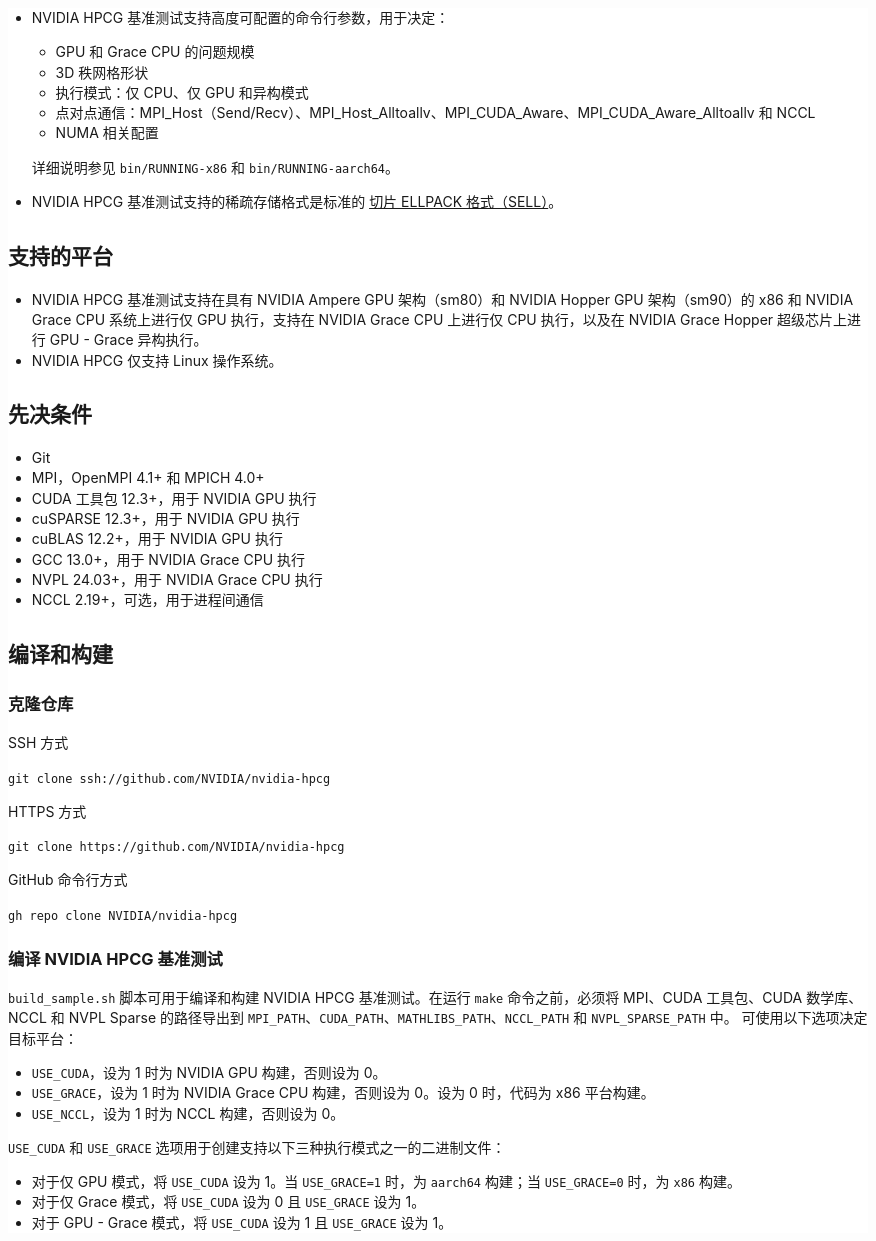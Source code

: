 * NVIDIA HPCG 基准测试支持高度可配置的命令行参数，用于决定：
    * GPU 和 Grace CPU 的问题规模
    * 3D 秩网格形状
    * 执行模式：仅 CPU、仅 GPU 和异构模式
    * 点对点通信：MPI_Host（Send/Recv）、MPI_Host_Alltoallv、MPI_CUDA_Aware、MPI_CUDA_Aware_Alltoallv 和 NCCL
    * NUMA 相关配置

    详细说明参见 `bin/RUNNING-x86` 和 `bin/RUNNING-aarch64`。
* NVIDIA HPCG 基准测试支持的稀疏存储格式是标准的 [切片 ELLPACK 格式（SELL）](https://docs.nvidia.com/cuda/cusparse/#sliced-ellpack-sell)。

## 支持的平台
* NVIDIA HPCG 基准测试支持在具有 NVIDIA Ampere GPU 架构（sm80）和 NVIDIA Hopper GPU 架构（sm90）的 x86 和 NVIDIA Grace CPU 系统上进行仅 GPU 执行，支持在 NVIDIA Grace CPU 上进行仅 CPU 执行，以及在 NVIDIA Grace Hopper 超级芯片上进行 GPU - Grace 异构执行。
* NVIDIA HPCG 仅支持 Linux 操作系统。

## 先决条件
* Git
* MPI，OpenMPI 4.1+ 和 MPICH 4.0+
* CUDA 工具包 12.3+，用于 NVIDIA GPU 执行
* cuSPARSE 12.3+，用于 NVIDIA GPU 执行
* cuBLAS 12.2+，用于 NVIDIA GPU 执行
* GCC 13.0+，用于 NVIDIA Grace CPU 执行
* NVPL 24.03+，用于 NVIDIA Grace CPU 执行
* NCCL 2.19+，可选，用于进程间通信

## 编译和构建
### 克隆仓库
SSH 方式
```
git clone ssh://github.com/NVIDIA/nvidia-hpcg
```
HTTPS 方式
```
git clone https://github.com/NVIDIA/nvidia-hpcg
```
GitHub 命令行方式
```
gh repo clone NVIDIA/nvidia-hpcg
```

### 编译 NVIDIA HPCG 基准测试
`build_sample.sh` 脚本可用于编译和构建 NVIDIA HPCG 基准测试。在运行 `make` 命令之前，必须将 MPI、CUDA 工具包、CUDA 数学库、NCCL 和 NVPL Sparse 的路径导出到 `MPI_PATH`、`CUDA_PATH`、`MATHLIBS_PATH`、`NCCL_PATH` 和 `NVPL_SPARSE_PATH` 中。
可使用以下选项决定目标平台：
* `USE_CUDA`，设为 1 时为 NVIDIA GPU 构建，否则设为 0。
* `USE_GRACE`，设为 1 时为 NVIDIA Grace CPU 构建，否则设为 0。设为 0 时，代码为 x86 平台构建。
* `USE_NCCL`，设为 1 时为 NCCL 构建，否则设为 0。

`USE_CUDA` 和 `USE_GRACE` 选项用于创建支持以下三种执行模式之一的二进制文件：
* 对于仅 GPU 模式，将 `USE_CUDA` 设为 1。当 `USE_GRACE=1` 时，为 `aarch64` 构建；当 `USE_GRACE=0` 时，为 `x86` 构建。
* 对于仅 Grace 模式，将 `USE_CUDA` 设为 0 且 `USE_GRACE` 设为 1。
* 对于 GPU - Grace 模式，将 `USE_CUDA` 设为 1 且 `USE_GRACE` 设为 1。
